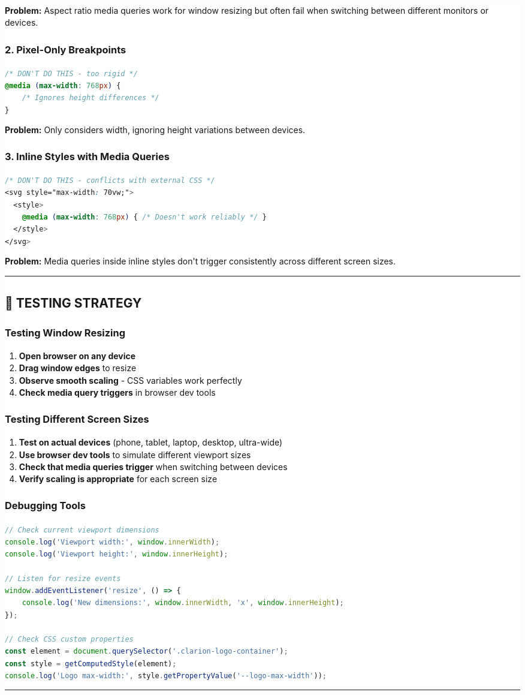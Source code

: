 **Problem:** Aspect ratio media queries work for window resizing but often fail when switching between different monitors or devices.

### 2. Pixel-Only Breakpoints
```css
/* DON'T DO THIS - too rigid */
@media (max-width: 768px) {
    /* Ignores height differences */
}
```

**Problem:** Only considers width, ignoring height variations between devices.

### 3. Inline Styles with Media Queries
```css
/* DON'T DO THIS - conflicts with external CSS */
<svg style="max-width: 70vw;">
  <style>
    @media (max-width: 768px) { /* Doesn't work reliably */ }
  </style>
</svg>
```

**Problem:** Media queries inside inline styles don't trigger consistently across different screen sizes.

---

## 🧪 **TESTING STRATEGY**

### Testing Window Resizing
1. **Open browser on any device**
2. **Drag window edges** to resize
3. **Observe smooth scaling** - CSS variables work perfectly
4. **Check media query triggers** in browser dev tools

### Testing Different Screen Sizes
1. **Test on actual devices** (phone, tablet, laptop, desktop, ultra-wide)
2. **Use browser dev tools** to simulate different viewport sizes
3. **Check that media queries trigger** when switching between devices
4. **Verify scaling is appropriate** for each screen size

### Debugging Tools
```javascript
// Check current viewport dimensions
console.log('Viewport width:', window.innerWidth);
console.log('Viewport height:', window.innerHeight);

// Listen for resize events
window.addEventListener('resize', () => {
    console.log('New dimensions:', window.innerWidth, 'x', window.innerHeight);
});

// Check CSS custom properties
const element = document.querySelector('.clarion-logo-container');
const style = getComputedStyle(element);
console.log('Logo max-width:', style.getPropertyValue('--logo-max-width'));
```

---